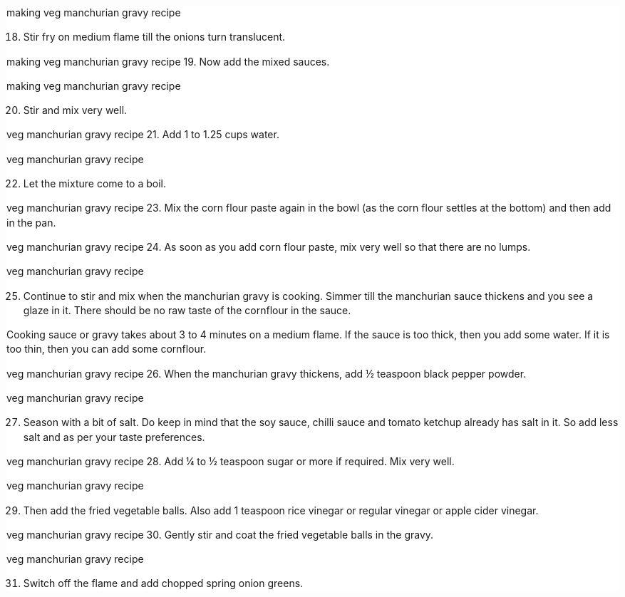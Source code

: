 making veg manchurian gravy recipe


18. Stir fry on medium flame till the onions turn translucent.

making veg manchurian gravy recipe
19. Now add the mixed sauces.

making veg manchurian gravy recipe


20. Stir and mix very well.

veg manchurian gravy recipe
21. Add 1 to 1.25 cups water.

veg manchurian gravy recipe


22. Let the mixture come to a boil.

veg manchurian gravy recipe
23. Mix the corn flour paste again in the bowl (as the corn flour settles at the bottom) and then add in the pan.



veg manchurian gravy recipe
24. As soon as you add corn flour paste, mix very well so that there are no lumps.

veg manchurian gravy recipe


25. Continue to stir and mix when the manchurian gravy is cooking. Simmer till the manchurian sauce thickens and you see a glaze in it. There should be no raw taste of the cornflour in the sauce.

Cooking sauce or gravy takes about 3 to 4 minutes on a medium flame. If the sauce is too thick, then you add some water. If it is too thin, then you can add some cornflour.

veg manchurian gravy recipe
26. When the manchurian gravy thickens, add ½ teaspoon black pepper powder.

veg manchurian gravy recipe


27. Season with a bit of salt. Do keep in mind that the soy sauce, chilli sauce and tomato ketchup already has salt in it. So add less salt and as per your taste preferences.

veg manchurian gravy recipe
28. Add ¼ to ½ teaspoon sugar or more if required. Mix very well.

veg manchurian gravy recipe


29. Then add the fried vegetable balls. Also add 1 teaspoon rice vinegar or regular vinegar or apple cider vinegar.

veg manchurian gravy recipe
30. Gently stir and coat the fried vegetable balls in the gravy.

veg manchurian gravy recipe


31. Switch off the flame and add chopped spring onion greens.
